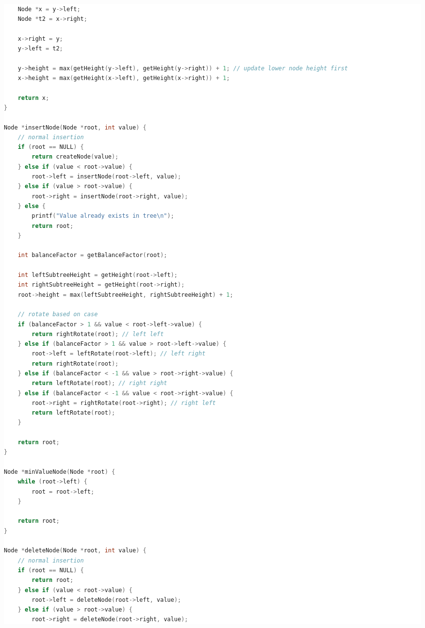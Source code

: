 ```c
    Node *x = y->left;
    Node *t2 = x->right;
    
    x->right = y;
    y->left = t2;
    
    y->height = max(getHeight(y->left), getHeight(y->right)) + 1; // update lower node height first
    x->height = max(getHeight(x->left), getHeight(x->right)) + 1;
    
    return x;
}

Node *insertNode(Node *root, int value) {
    // normal insertion
    if (root == NULL) {
        return createNode(value);
    } else if (value < root->value) {
        root->left = insertNode(root->left, value);
    } else if (value > root->value) {
        root->right = insertNode(root->right, value);
    } else {
        printf("Value already exists in tree\n");
        return root;
    }
    
    int balanceFactor = getBalanceFactor(root);
    
    int leftSubtreeHeight = getHeight(root->left);
    int rightSubtreeHeight = getHeight(root->right);
    root->height = max(leftSubtreeHeight, rightSubtreeHeight) + 1;
    
    // rotate based on case
    if (balanceFactor > 1 && value < root->left->value) {
        return rightRotate(root); // left left
    } else if (balanceFactor > 1 && value > root->left->value) {
        root->left = leftRotate(root->left); // left right
        return rightRotate(root);
    } else if (balanceFactor < -1 && value > root->right->value) {
        return leftRotate(root); // right right
    } else if (balanceFactor < -1 && value < root->right->value) {
        root->right = rightRotate(root->right); // right left
        return leftRotate(root);
    }
    
    return root;
}

Node *minValueNode(Node *root) {
    while (root->left) {
        root = root->left;
    }
    
    return root;
}

Node *deleteNode(Node *root, int value) {
    // normal insertion
    if (root == NULL) {
        return root;
    } else if (value < root->value) {
        root->left = deleteNode(root->left, value);
    } else if (value > root->value) {
        root->right = deleteNode(root->right, value);
```